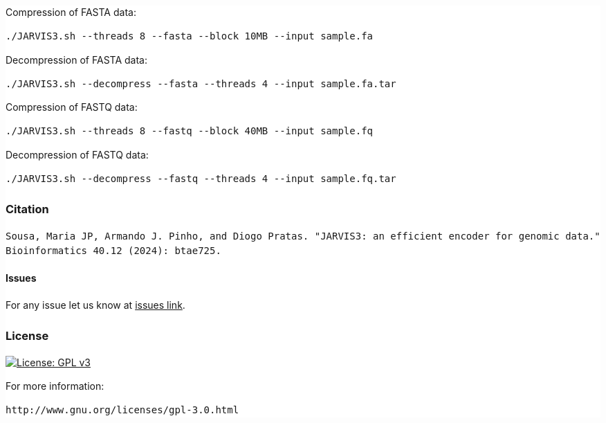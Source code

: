 Compression of FASTA data:
<pre>
./JARVIS3.sh --threads 8 --fasta --block 10MB --input sample.fa
</pre>

Decompression of FASTA data:
<pre>
./JARVIS3.sh --decompress --fasta --threads 4 --input sample.fa.tar
</pre>

Compression of FASTQ data:
<pre>
./JARVIS3.sh --threads 8 --fastq --block 40MB --input sample.fq
</pre>

Decompression of FASTQ data:
<pre>
./JARVIS3.sh --decompress --fastq --threads 4 --input sample.fq.tar
</pre>

### Citation ###

<pre>
Sousa, Maria JP, Armando J. Pinho, and Diogo Pratas. "JARVIS3: an efficient encoder for genomic data." Bioinformatics 40.12 (2024): btae725.
</pre>

#### Issues ###

For any issue let us know at [issues link](https://github.com/cobilab/JARVIS3/issues).

### License ###

[![License: GPL v3](https://img.shields.io/badge/License-GPL%20v3-blue.svg)](LICENSE)

For more information:
<pre>http://www.gnu.org/licenses/gpl-3.0.html</pre>

